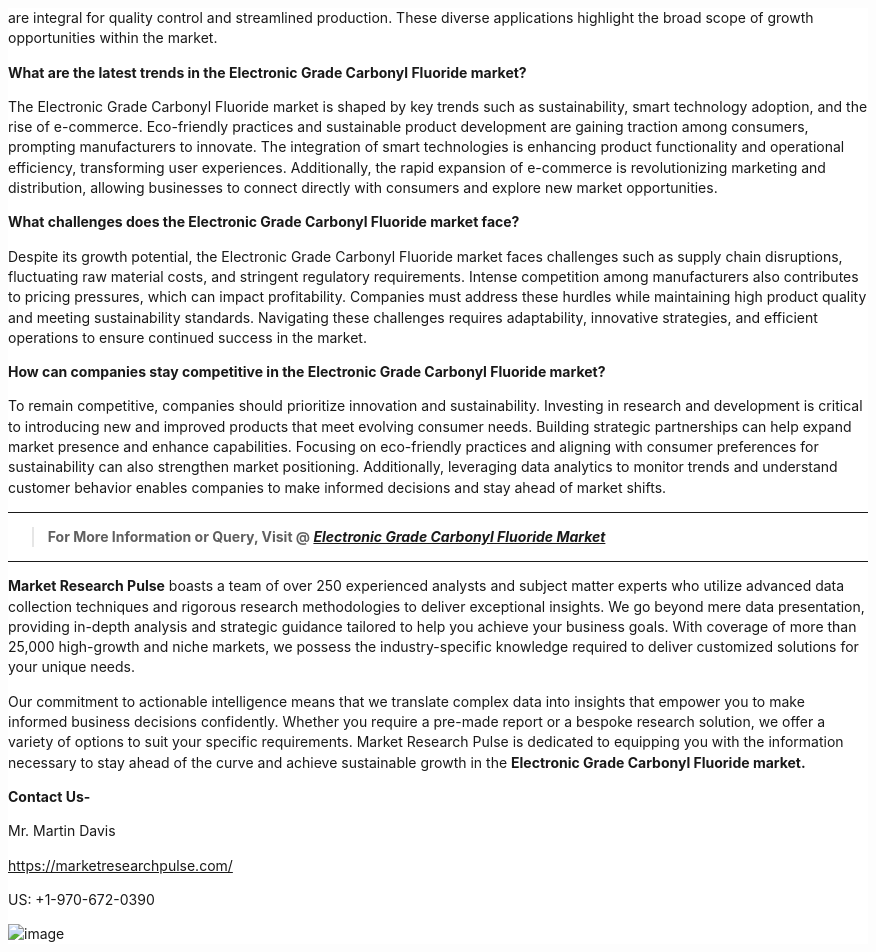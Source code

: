 are integral for quality control and streamlined production. These diverse applications highlight the broad scope of growth opportunities within the market.</p><p><strong>What are the latest trends in the Electronic Grade Carbonyl Fluoride market?</strong></p><p>The Electronic Grade Carbonyl Fluoride market is shaped by key trends such as sustainability, smart technology adoption, and the rise of e-commerce. Eco-friendly practices and sustainable product development are gaining traction among consumers, prompting manufacturers to innovate. The integration of smart technologies is enhancing product functionality and operational efficiency, transforming user experiences. Additionally, the rapid expansion of e-commerce is revolutionizing marketing and distribution, allowing businesses to connect directly with consumers and explore new market opportunities.</p><p><strong>What challenges does the Electronic Grade Carbonyl Fluoride market face?</strong></p><p>Despite its growth potential, the Electronic Grade Carbonyl Fluoride market faces challenges such as supply chain disruptions, fluctuating raw material costs, and stringent regulatory requirements. Intense competition among manufacturers also contributes to pricing pressures, which can impact profitability. Companies must address these hurdles while maintaining high product quality and meeting sustainability standards. Navigating these challenges requires adaptability, innovative strategies, and efficient operations to ensure continued success in the market.</p><p><strong>How can companies stay competitive in the Electronic Grade Carbonyl Fluoride market?</strong></p><p>To remain competitive, companies should prioritize innovation and sustainability. Investing in research and development is critical to introducing new and improved products that meet evolving consumer needs. Building strategic partnerships can help expand market presence and enhance capabilities. Focusing on eco-friendly practices and aligning with consumer preferences for sustainability can also strengthen market positioning. Additionally, leveraging data analytics to monitor trends and understand customer behavior enables companies to make informed decisions and stay ahead of market shifts.</p><hr /><blockquote><p><strong>For More Information or Query, Visit @&nbsp;<em><a href="https://marketresearchpulse.com/report/47909/electronic-grade-carbonyl-fluoride-market?utm_source=Linkedin&utm_medium=0111">Electronic Grade Carbonyl Fluoride Market</a></em></strong></p></blockquote><hr /><p><strong>Market Research Pulse</strong> boasts a team of over 250 experienced analysts and subject matter experts who utilize advanced data collection techniques and rigorous research methodologies to deliver exceptional insights. We go beyond mere data presentation, providing in-depth analysis and strategic guidance tailored to help you achieve your business goals. With coverage of more than 25,000 high-growth and niche markets, we possess the industry-specific knowledge required to deliver customized solutions for your unique needs.</p><p>Our commitment to actionable intelligence means that we translate complex data into insights that empower you to make informed business decisions confidently. Whether you require a pre-made report or a bespoke research solution, we offer a variety of options to suit your specific requirements. Market Research Pulse is dedicated to equipping you with the information necessary to stay ahead of the curve and achieve sustainable growth in the <strong>Electronic Grade Carbonyl Fluoride market.</strong></p><p><strong>Contact Us-</strong></p><p>Mr. Martin Davis</p><p>https://marketresearchpulse.com/</p><p>US: +1-970-672-0390</p>
![image](https://github.com/user-attachments/assets/082534ae-b9f8-4ece-b752-5dee39f69990)
